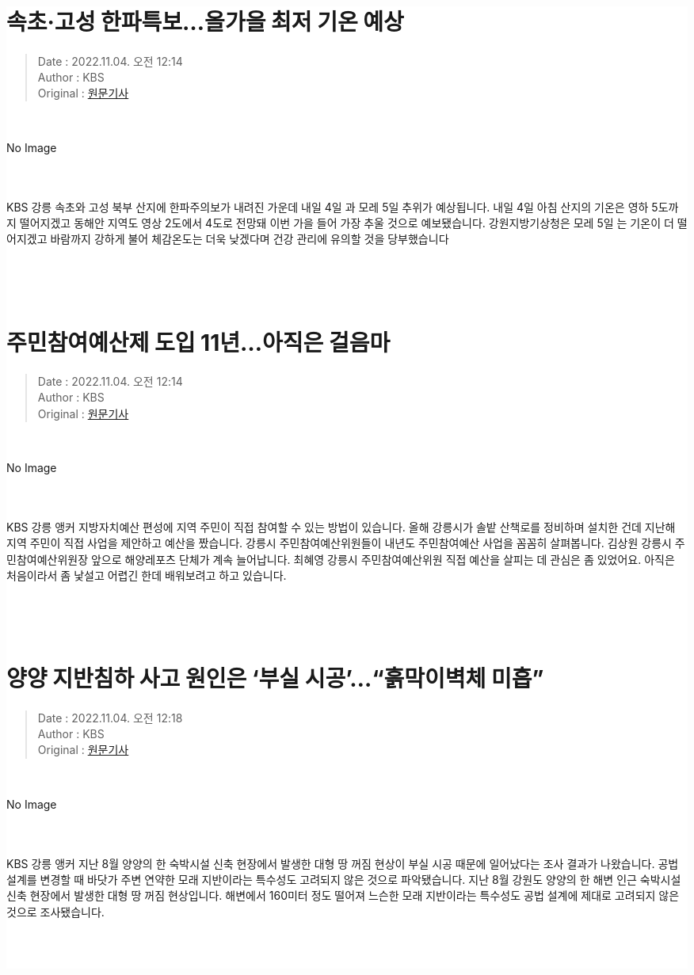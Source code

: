  
# 속초·고성 한파특보…올가을 최저 기온 예상  
  
> Date : 2022.11.04. 오전 12:14  
> Author : KBS  
> Original : [원문기사](https://n.news.naver.com/mnews/article/056/0011368133?sid=102)  
<br/>  
  
No Image  
<br/><br/>  
  
KBS 강릉 속초와 고성 북부 산지에 한파주의보가 내려진 가운데 내일 4일 과 모레 5일 추위가 예상됩니다. 내일 4일 아침 산지의 기온은 영하 5도까지 떨어지겠고 동해안 지역도 영상 2도에서 4도로 전망돼 이번 가을 들어 가장 추울 것으로 예보됐습니다. 강원지방기상청은 모레 5일 는 기온이 더 떨어지겠고 바람까지 강하게 불어 체감온도는 더욱 낮겠다며 건강 관리에 유의할 것을 당부했습니다  
<br/><br/><br/>  

  
# 주민참여예산제 도입 11년…아직은 걸음마  
  
> Date : 2022.11.04. 오전 12:14  
> Author : KBS  
> Original : [원문기사](https://n.news.naver.com/mnews/article/056/0011368132?sid=102)  
<br/>  
  
No Image  
<br/><br/>  
  
KBS 강릉 앵커 지방자치예산 편성에 지역 주민이 직접 참여할 수 있는 방법이 있습니다.
올해 강릉시가 솔밭 산책로를 정비하며 설치한 건데 지난해 지역 주민이 직접 사업을 제안하고 예산을 짰습니다.
강릉시 주민참여예산위원들이 내년도 주민참여예산 사업을 꼼꼼히 살펴봅니다.
김상원 강릉시 주민참여예산위원장 앞으로 해양레포츠 단체가 계속 늘어납니다.
최혜영 강릉시 주민참여예산위원 직접 예산을 살피는 데 관심은 좀 있었어요.
아직은 처음이라서 좀 낯설고 어렵긴 한데 배워보려고 하고 있습니다.  
<br/><br/><br/>  

  
# 양양 지반침하 사고 원인은 ‘부실 시공’…“흙막이벽체 미흡”  
  
> Date : 2022.11.04. 오전 12:18  
> Author : KBS  
> Original : [원문기사](https://n.news.naver.com/mnews/article/056/0011368131?sid=102)  
<br/>  
  
No Image  
<br/><br/>  
  
KBS 강릉 앵커 지난 8월 양양의 한 숙박시설 신축 현장에서 발생한 대형 땅 꺼짐 현상이 부실 시공 때문에 일어났다는 조사 결과가 나왔습니다.
공법 설계를 변경할 때 바닷가 주변 연약한 모래 지반이라는 특수성도 고려되지 않은 것으로 파악됐습니다.
지난 8월 강원도 양양의 한 해변 인근 숙박시설 신축 현장에서 발생한 대형 땅 꺼짐 현상입니다.
해변에서 160미터 정도 떨어져 느슨한 모래 지반이라는 특수성도 공법 설계에 제대로 고려되지 않은 것으로 조사됐습니다.  
<br/><br/><br/>  

  